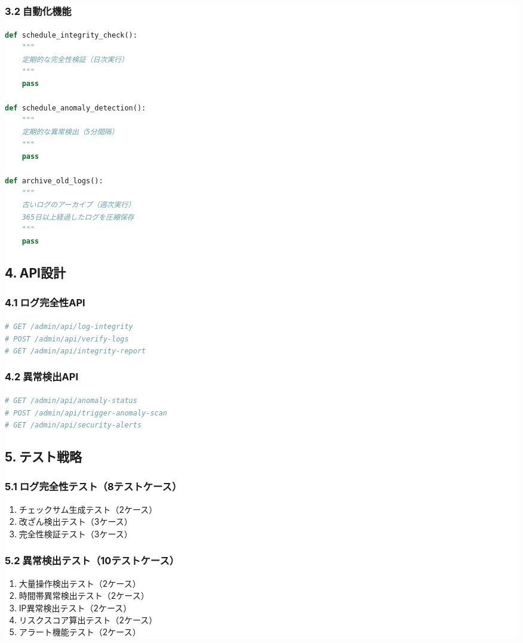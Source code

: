 ### 3.2 自動化機能
```python
def schedule_integrity_check():
    """
    定期的な完全性検証（日次実行）
    """
    pass

def schedule_anomaly_detection():
    """
    定期的な異常検出（5分間隔）
    """
    pass

def archive_old_logs():
    """
    古いログのアーカイブ（週次実行）
    365日以上経過したログを圧縮保存
    """
    pass
```

## 4. API設計

### 4.1 ログ完全性API
```python
# GET /admin/api/log-integrity
# POST /admin/api/verify-logs
# GET /admin/api/integrity-report
```

### 4.2 異常検出API  
```python
# GET /admin/api/anomaly-status
# POST /admin/api/trigger-anomaly-scan
# GET /admin/api/security-alerts
```

## 5. テスト戦略

### 5.1 ログ完全性テスト（8テストケース）
1. チェックサム生成テスト（2ケース）
2. 改ざん検出テスト（3ケース）
3. 完全性検証テスト（3ケース）

### 5.2 異常検出テスト（10テストケース）
1. 大量操作検出テスト（2ケース）
2. 時間帯異常検出テスト（2ケース）
3. IP異常検出テスト（2ケース）
4. リスクスコア算出テスト（2ケース）
5. アラート機能テスト（2ケース）
